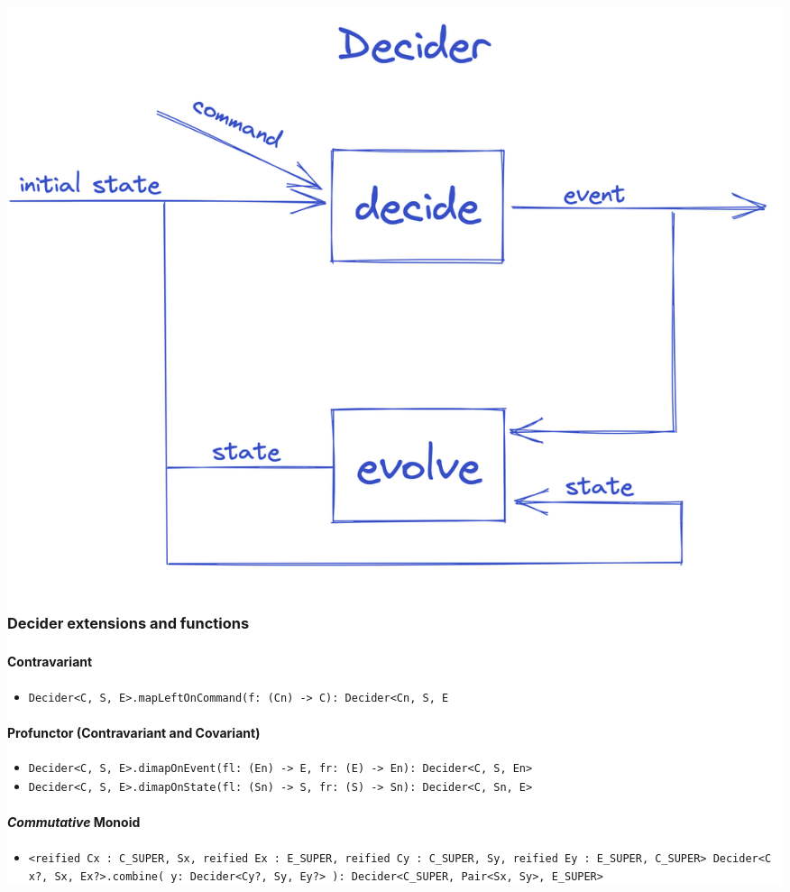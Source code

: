 ![decider image](https://github.com/fraktalio/fmodel/raw/main/.assets/decider.png)

### Decider extensions and functions

#### Contravariant

- `Decider<C, S, E>.mapLeftOnCommand(f: (Cn) -> C): Decider<Cn, S, E`

#### Profunctor (Contravariant and Covariant)

- `Decider<C, S, E>.dimapOnEvent(fl: (En) -> E, fr: (E) -> En): Decider<C, S, En>`
- `Decider<C, S, E>.dimapOnState(fl: (Sn) -> S, fr: (S) -> Sn): Decider<C, Sn, E>`

#### *Commutative* Monoid

- `<reified Cx : C_SUPER, Sx, reified Ex : E_SUPER, reified Cy : C_SUPER, Sy, reified Ey : E_SUPER, C_SUPER> Decider<Cx?, Sx, Ex?>.combine(
  y: Decider<Cy?, Sy, Ey?>
  ): Decider<C_SUPER, Pair<Sx, Sy>, E_SUPER>`
